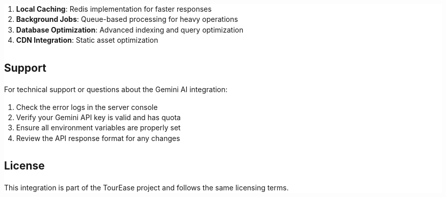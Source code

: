 1. **Local Caching**: Redis implementation for faster responses
2. **Background Jobs**: Queue-based processing for heavy operations
3. **Database Optimization**: Advanced indexing and query optimization
4. **CDN Integration**: Static asset optimization

## Support

For technical support or questions about the Gemini AI integration:

1. Check the error logs in the server console
2. Verify your Gemini API key is valid and has quota
3. Ensure all environment variables are properly set
4. Review the API response format for any changes

## License

This integration is part of the TourEase project and follows the same licensing terms.
